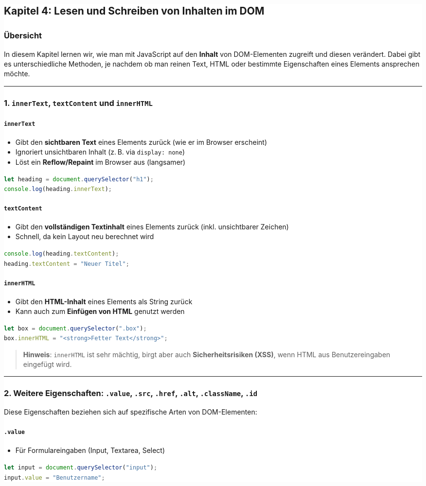 ## Kapitel 4: Lesen und Schreiben von Inhalten im DOM

### Übersicht

In diesem Kapitel lernen wir, wie man mit JavaScript auf den **Inhalt** von DOM-Elementen zugreift und diesen verändert. Dabei gibt es unterschiedliche Methoden, je nachdem ob man reinen Text, HTML oder bestimmte Eigenschaften eines Elements ansprechen möchte.

---

### 1. `innerText`, `textContent` und `innerHTML`

#### `innerText`
- Gibt den **sichtbaren Text** eines Elements zurück (wie er im Browser erscheint)
- Ignoriert unsichtbaren Inhalt (z. B. via `display: none`)
- Löst ein **Reflow/Repaint** im Browser aus (langsamer)
```javascript
let heading = document.querySelector("h1");
console.log(heading.innerText);
```

#### `textContent`
- Gibt den **vollständigen Textinhalt** eines Elements zurück (inkl. unsichtbarer Zeichen)
- Schnell, da kein Layout neu berechnet wird
```javascript
console.log(heading.textContent);
heading.textContent = "Neuer Titel";
```

#### `innerHTML`
- Gibt den **HTML-Inhalt** eines Elements als String zurück
- Kann auch zum **Einfügen von HTML** genutzt werden
```javascript
let box = document.querySelector(".box");
box.innerHTML = "<strong>Fetter Text</strong>";
```

> **Hinweis**: `innerHTML` ist sehr mächtig, birgt aber auch **Sicherheitsrisiken (XSS)**, wenn HTML aus Benutzereingaben eingefügt wird.

---

### 2. Weitere Eigenschaften: `.value`, `.src`, `.href`, `.alt`, `.className`, `.id`

Diese Eigenschaften beziehen sich auf spezifische Arten von DOM-Elementen:

#### `.value`
- Für Formulareingaben (Input, Textarea, Select)
```javascript
let input = document.querySelector("input");
input.value = "Benutzername";
```
